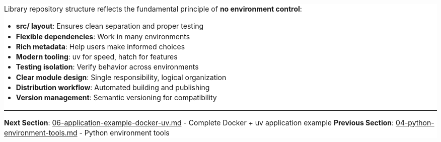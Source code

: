Library repository structure reflects the fundamental principle of **no environment control**:

- **src/ layout**: Ensures clean separation and proper testing
- **Flexible dependencies**: Work in many environments
- **Rich metadata**: Help users make informed choices
- **Modern tooling**: uv for speed, hatch for features
- **Testing isolation**: Verify behavior across environments
- **Clear module design**: Single responsibility, logical organization
- **Distribution workflow**: Automated building and publishing
- **Version management**: Semantic versioning for compatibility

---

**Next Section**: [06-application-example-docker-uv.md](06-application-example-docker-uv.md) - Complete Docker + uv application example
**Previous Section**: [04-python-environment-tools.md](04-python-environment-tools.md) - Python environment tools